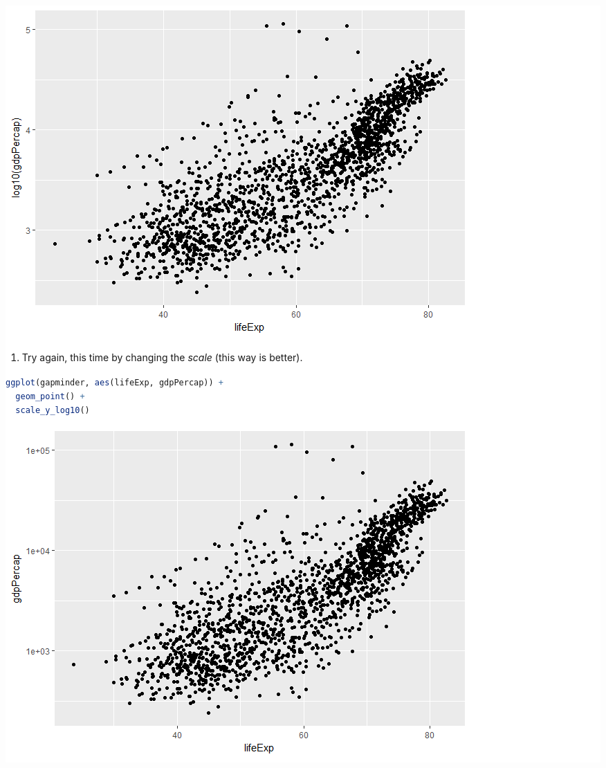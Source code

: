 ![](cm006-exercise_files/figure-markdown_github/unnamed-chunk-4-1.png)

1.  Try again, this time by changing the *scale* (this way is better).

``` r
ggplot(gapminder, aes(lifeExp, gdpPercap)) +
  geom_point() +
  scale_y_log10()
```

![](cm006-exercise_files/figure-markdown_github/unnamed-chunk-5-1.png)
